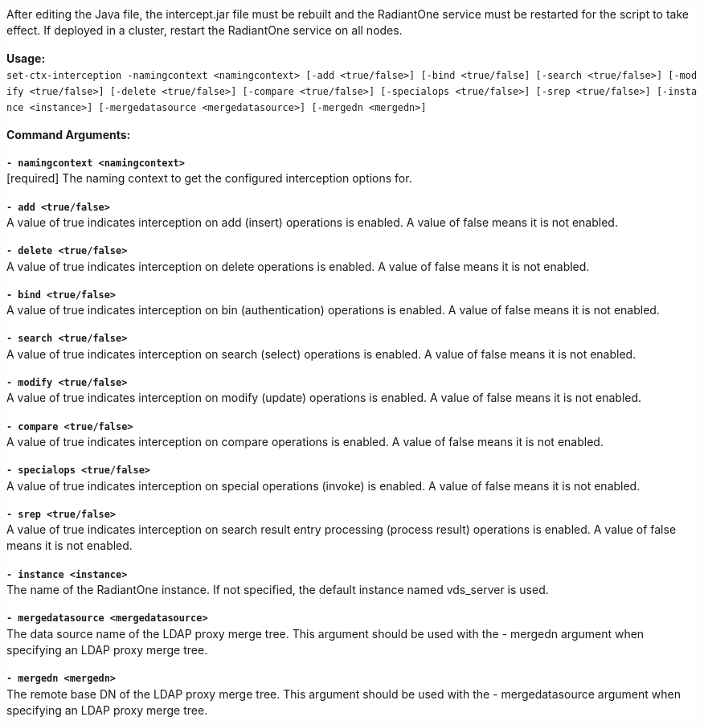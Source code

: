 After editing the Java file, the intercept.jar file must be rebuilt and the RadiantOne service must be restarted for the script to take effect. If deployed in a cluster, restart the RadiantOne service on all nodes.

**Usage:**
<br>`set-ctx-interception -namingcontext <namingcontext> [-add <true/false>] [-bind <true/false] [-search <true/false>] [-modify <true/false>] [-delete <true/false>] [-compare <true/false>] [-specialops <true/false>] [-srep <true/false>] [-instance <instance>] [-mergedatasource <mergedatasource>] [-mergedn <mergedn>]`

**Command Arguments:**

**`- namingcontext <namingcontext>`**
<br>[required] The naming context to get the configured interception options for.

**`- add <true/false>`**
<br>A value of true indicates interception on add (insert) operations is enabled. A value of false means it is not enabled.

**`- delete <true/false>`**
<br>A value of true indicates interception on delete operations is enabled. A value of false means it is not enabled.

**`- bind <true/false>`**
<br>A value of true indicates interception on bin (authentication) operations is enabled. A value of false means it is not enabled.

**`- search <true/false>`**
<br>A value of true indicates interception on search (select) operations is enabled. A value of false means it is not enabled.

**`- modify <true/false>`**
<br>A value of true indicates interception on modify (update) operations is enabled. A value of false means it is not enabled.

**`- compare <true/false>`**
<br>A value of true indicates interception on compare operations is enabled. A value of false means it is not enabled.

**`- specialops <true/false>`**
<br>A value of true indicates interception on special operations (invoke) is enabled. A value of false means it is not enabled.

**`- srep <true/false>`**
<br>A value of true indicates interception on search result entry processing (process result) operations is enabled. A value of false means it is not enabled.

**`- instance <instance>`**
<br>The name of the RadiantOne instance. If not specified, the default instance named vds_server is used.

**`- mergedatasource <mergedatasource>`**
<br>The data source name of the LDAP proxy merge tree. This argument should be used with the - mergedn argument when specifying an LDAP proxy merge tree.

**`- mergedn <mergedn>`**
<br>The remote base DN of the LDAP proxy merge tree. This argument should be used with the - mergedatasource argument when specifying an LDAP proxy merge tree.
